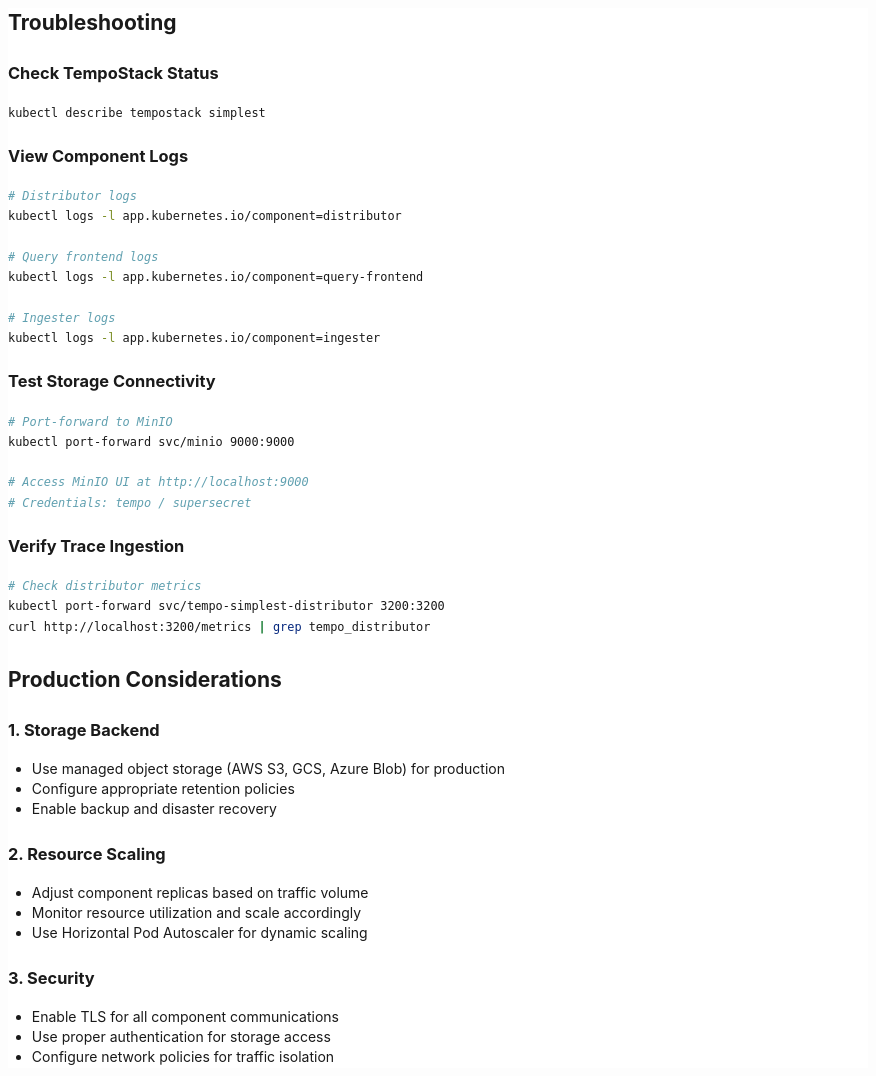 ## Troubleshooting

### Check TempoStack Status
```bash
kubectl describe tempostack simplest
```

### View Component Logs
```bash
# Distributor logs
kubectl logs -l app.kubernetes.io/component=distributor

# Query frontend logs  
kubectl logs -l app.kubernetes.io/component=query-frontend

# Ingester logs
kubectl logs -l app.kubernetes.io/component=ingester
```

### Test Storage Connectivity
```bash
# Port-forward to MinIO
kubectl port-forward svc/minio 9000:9000

# Access MinIO UI at http://localhost:9000
# Credentials: tempo / supersecret
```

### Verify Trace Ingestion
```bash
# Check distributor metrics
kubectl port-forward svc/tempo-simplest-distributor 3200:3200
curl http://localhost:3200/metrics | grep tempo_distributor
```

## Production Considerations

### 1. **Storage Backend**
- Use managed object storage (AWS S3, GCS, Azure Blob) for production
- Configure appropriate retention policies
- Enable backup and disaster recovery

### 2. **Resource Scaling**
- Adjust component replicas based on traffic volume
- Monitor resource utilization and scale accordingly
- Use Horizontal Pod Autoscaler for dynamic scaling

### 3. **Security**
- Enable TLS for all component communications
- Use proper authentication for storage access
- Configure network policies for traffic isolation
